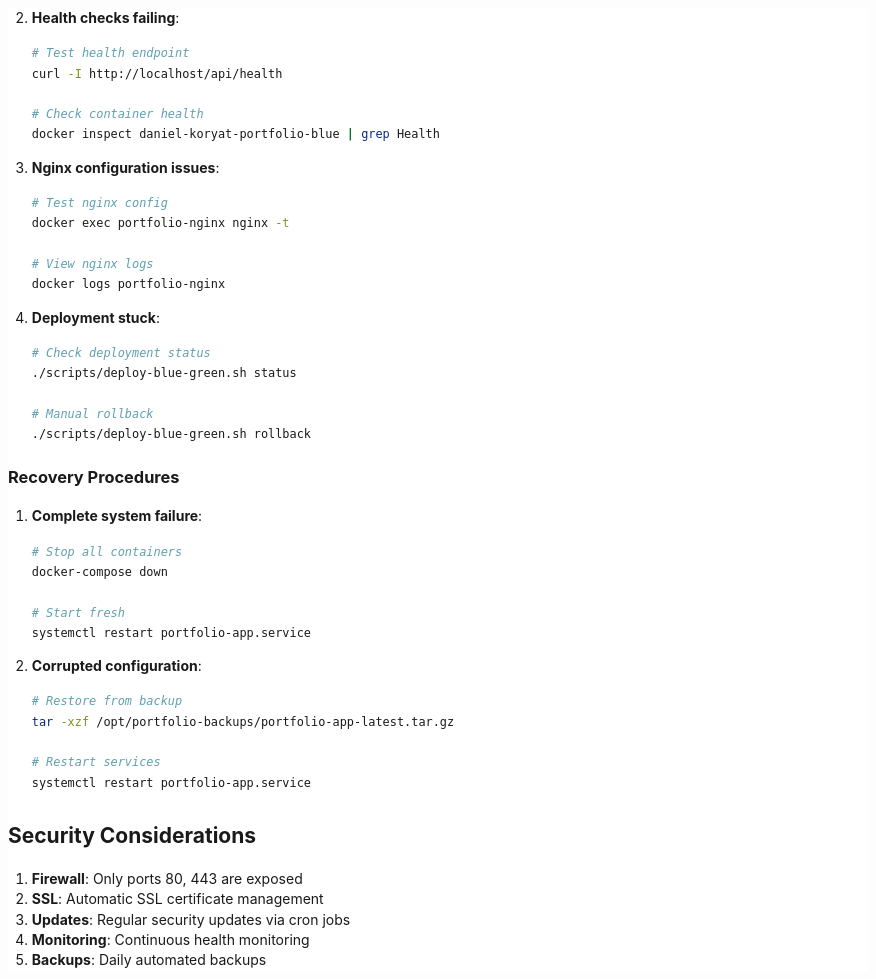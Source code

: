 2. **Health checks failing**:
   ```bash
   # Test health endpoint
   curl -I http://localhost/api/health
   
   # Check container health
   docker inspect daniel-koryat-portfolio-blue | grep Health
   ```

3. **Nginx configuration issues**:
   ```bash
   # Test nginx config
   docker exec portfolio-nginx nginx -t
   
   # View nginx logs
   docker logs portfolio-nginx
   ```

4. **Deployment stuck**:
   ```bash
   # Check deployment status
   ./scripts/deploy-blue-green.sh status
   
   # Manual rollback
   ./scripts/deploy-blue-green.sh rollback
   ```

### Recovery Procedures

1. **Complete system failure**:
   ```bash
   # Stop all containers
   docker-compose down
   
   # Start fresh
   systemctl restart portfolio-app.service
   ```

2. **Corrupted configuration**:
   ```bash
   # Restore from backup
   tar -xzf /opt/portfolio-backups/portfolio-app-latest.tar.gz
   
   # Restart services
   systemctl restart portfolio-app.service
   ```

## Security Considerations

1. **Firewall**: Only ports 80, 443 are exposed
2. **SSL**: Automatic SSL certificate management
3. **Updates**: Regular security updates via cron jobs
4. **Monitoring**: Continuous health monitoring
5. **Backups**: Daily automated backups
